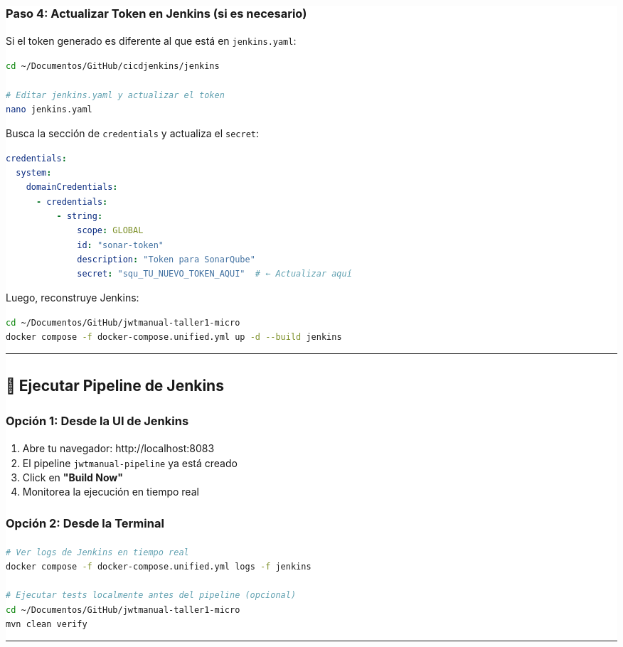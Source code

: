 ### Paso 4: Actualizar Token en Jenkins (si es necesario)

Si el token generado es diferente al que está en `jenkins.yaml`:

```bash
cd ~/Documentos/GitHub/cicdjenkins/jenkins

# Editar jenkins.yaml y actualizar el token
nano jenkins.yaml
```

Busca la sección de `credentials` y actualiza el `secret`:

```yaml
credentials:
  system:
    domainCredentials:
      - credentials:
          - string:
              scope: GLOBAL
              id: "sonar-token"
              description: "Token para SonarQube"
              secret: "squ_TU_NUEVO_TOKEN_AQUI"  # ← Actualizar aquí
```

Luego, reconstruye Jenkins:

```bash
cd ~/Documentos/GitHub/jwtmanual-taller1-micro
docker compose -f docker-compose.unified.yml up -d --build jenkins
```

---

## 🔄 Ejecutar Pipeline de Jenkins

### Opción 1: Desde la UI de Jenkins

1. Abre tu navegador: http://localhost:8083
2. El pipeline `jwtmanual-pipeline` ya está creado
3. Click en **"Build Now"**
4. Monitorea la ejecución en tiempo real

### Opción 2: Desde la Terminal

```bash
# Ver logs de Jenkins en tiempo real
docker compose -f docker-compose.unified.yml logs -f jenkins

# Ejecutar tests localmente antes del pipeline (opcional)
cd ~/Documentos/GitHub/jwtmanual-taller1-micro
mvn clean verify
```

---
